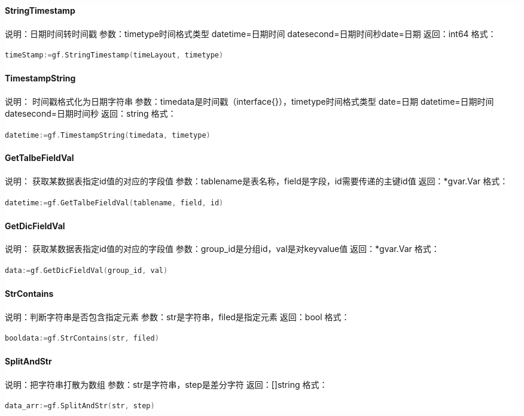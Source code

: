 #### StringTimestamp
说明：日期时间转时间戳
参数：timetype时间格式类型  datetime=日期时间 datesecond=日期时间秒date=日期
返回：int64
格式：
```go   
timeStamp:=gf.StringTimestamp(timeLayout, timetype)
```

#### TimestampString 
说明： 时间戳格式化为日期字符串
参数：timedata是时间戳（interface{}），timetype时间格式类型 date=日期 datetime=日期时间 datesecond=日期时间秒
返回：string​
格式：
```go   
datetime:=gf.TimestampString(timedata, timetype)
```

#### GetTalbeFieldVal 
说明： 获取某数据表指定id值的对应的字段值
参数：tablename是表名称，field是字段，id需要传递的主键id值
返回：*gvar.Var
格式：
```go   
datetime:=gf.GetTalbeFieldVal(tablename, field, id)
```

#### GetDicFieldVal
说明： 获取某数据表指定id值的对应的字段值
参数：group_id是分组id，val是对keyvalue值
返回：*gvar.Var
格式：
```go   
data:=gf.GetDicFieldVal(group_id, val)
```

#### StrContains
说明：判断字符串是否包含指定元素
参数：str是字符串，filed是指定元素
返回：bool
格式：
```go   
booldata:=gf.StrContains(str, filed)
```

#### SplitAndStr
说明：把字符串打散为数组
参数：str是字符串，step是差分字符
返回：[]string
格式：
```go   
data_arr:=gf.SplitAndStr(str, step)
```
